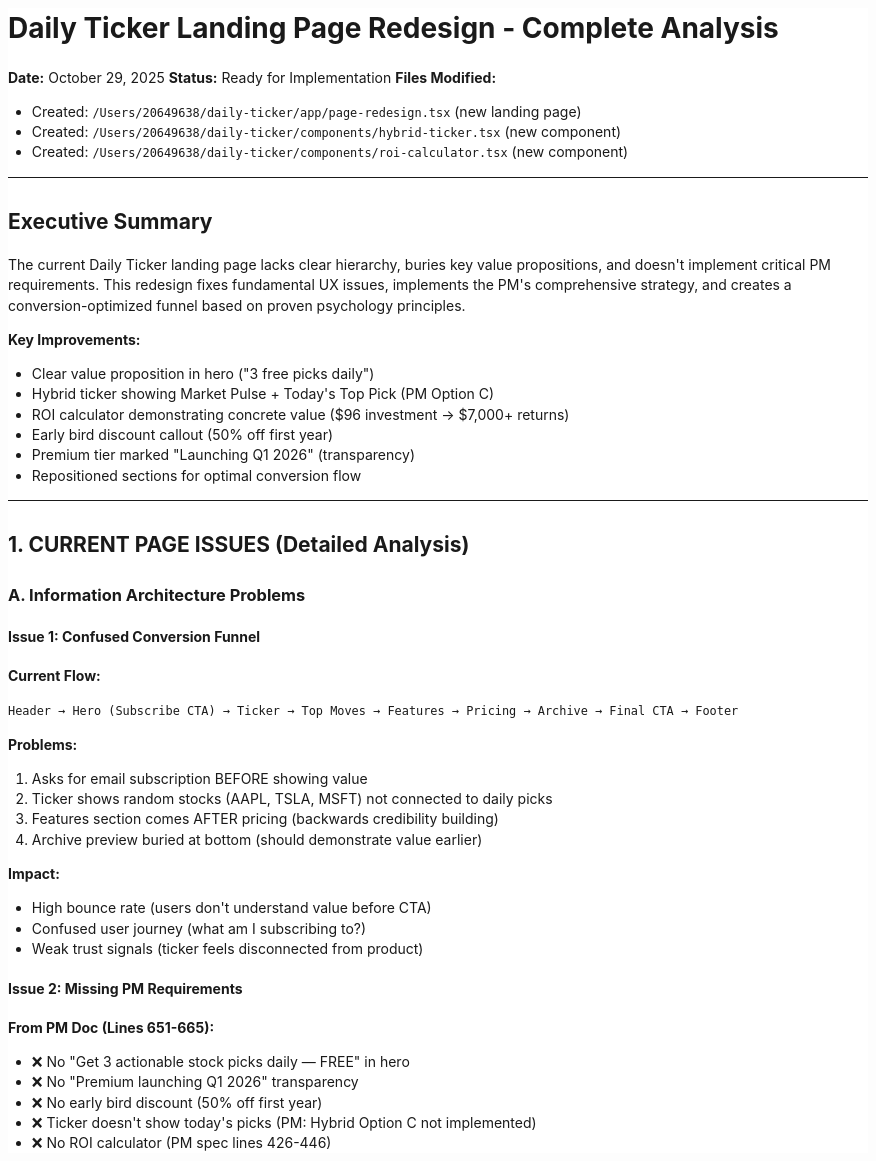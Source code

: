 # Daily Ticker Landing Page Redesign - Complete Analysis

**Date:** October 29, 2025
**Status:** Ready for Implementation
**Files Modified:**
- Created: `/Users/20649638/daily-ticker/app/page-redesign.tsx` (new landing page)
- Created: `/Users/20649638/daily-ticker/components/hybrid-ticker.tsx` (new component)
- Created: `/Users/20649638/daily-ticker/components/roi-calculator.tsx` (new component)

---

## Executive Summary

The current Daily Ticker landing page lacks clear hierarchy, buries key value propositions, and doesn't implement critical PM requirements. This redesign fixes fundamental UX issues, implements the PM's comprehensive strategy, and creates a conversion-optimized funnel based on proven psychology principles.

**Key Improvements:**
- Clear value proposition in hero ("3 free picks daily")
- Hybrid ticker showing Market Pulse + Today's Top Pick (PM Option C)
- ROI calculator demonstrating concrete value ($96 investment → $7,000+ returns)
- Early bird discount callout (50% off first year)
- Premium tier marked "Launching Q1 2026" (transparency)
- Repositioned sections for optimal conversion flow

---

## 1. CURRENT PAGE ISSUES (Detailed Analysis)

### A. Information Architecture Problems

#### Issue 1: Confused Conversion Funnel
**Current Flow:**
```
Header → Hero (Subscribe CTA) → Ticker → Top Moves → Features → Pricing → Archive → Final CTA → Footer
```

**Problems:**
1. Asks for email subscription BEFORE showing value
2. Ticker shows random stocks (AAPL, TSLA, MSFT) not connected to daily picks
3. Features section comes AFTER pricing (backwards credibility building)
4. Archive preview buried at bottom (should demonstrate value earlier)

**Impact:**
- High bounce rate (users don't understand value before CTA)
- Confused user journey (what am I subscribing to?)
- Weak trust signals (ticker feels disconnected from product)

#### Issue 2: Missing PM Requirements
**From PM Doc (Lines 651-665):**
- ❌ No "Get 3 actionable stock picks daily — FREE" in hero
- ❌ No "Premium launching Q1 2026" transparency
- ❌ No early bird discount (50% off first year)
- ❌ Ticker doesn't show today's picks (PM: Hybrid Option C not implemented)
- ❌ No ROI calculator (PM spec lines 426-446)
